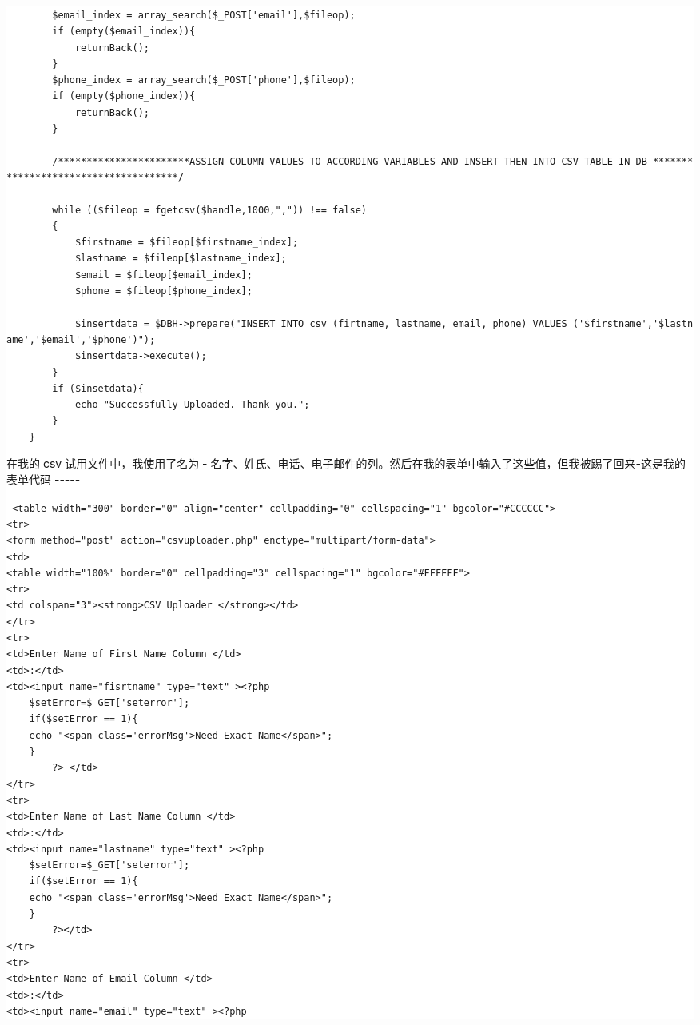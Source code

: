 ```
        $email_index = array_search($_POST['email'],$fileop);
        if (empty($email_index)){
            returnBack();
        }
        $phone_index = array_search($_POST['phone'],$fileop);
        if (empty($phone_index)){
            returnBack();
        }

        /***********************ASSIGN COLUMN VALUES TO ACCORDING VARIABLES AND INSERT THEN INTO CSV TABLE IN DB *************************************/

        while (($fileop = fgetcsv($handle,1000,",")) !== false)
        {
            $firstname = $fileop[$firstname_index];
            $lastname = $fileop[$lastname_index];
            $email = $fileop[$email_index];
            $phone = $fileop[$phone_index];

            $insertdata = $DBH->prepare("INSERT INTO csv (firtname, lastname, email, phone) VALUES ('$firstname','$lastname','$email','$phone')");
            $insertdata->execute();
        }
        if ($insetdata){
            echo "Successfully Uploaded. Thank you.";   
        }
    } 
```

在我的 csv 试用文件中，我使用了名为 - 名字、姓氏、电话、电子邮件的列。然后在我的表单中输入了这些值，但我被踢了回来-这是我的表单代码 -----

```
 <table width="300" border="0" align="center" cellpadding="0" cellspacing="1" bgcolor="#CCCCCC">
<tr>
<form method="post" action="csvuploader.php" enctype="multipart/form-data">
<td>
<table width="100%" border="0" cellpadding="3" cellspacing="1" bgcolor="#FFFFFF">
<tr>
<td colspan="3"><strong>CSV Uploader </strong></td>
</tr>
<tr>
<td>Enter Name of First Name Column </td>
<td>:</td>
<td><input name="fisrtname" type="text" ><?php 
    $setError=$_GET['seterror']; 
    if($setError == 1){
    echo "<span class='errorMsg'>Need Exact Name</span>";
    }
        ?> </td>
</tr>
<tr>
<td>Enter Name of Last Name Column </td>
<td>:</td>
<td><input name="lastname" type="text" ><?php 
    $setError=$_GET['seterror']; 
    if($setError == 1){
    echo "<span class='errorMsg'>Need Exact Name</span>";
    }
        ?></td>
</tr>
<tr>
<td>Enter Name of Email Column </td>
<td>:</td>
<td><input name="email" type="text" ><?php 
```
